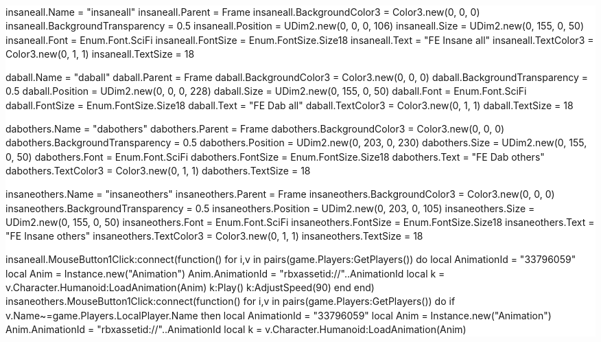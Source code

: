 insaneall.Name = "insaneall"
insaneall.Parent = Frame
insaneall.BackgroundColor3 = Color3.new(0, 0, 0)
insaneall.BackgroundTransparency = 0.5
insaneall.Position = UDim2.new(0, 0, 0, 106)
insaneall.Size = UDim2.new(0, 155, 0, 50)
insaneall.Font = Enum.Font.SciFi
insaneall.FontSize = Enum.FontSize.Size18
insaneall.Text = "FE Insane all"
insaneall.TextColor3 = Color3.new(0, 1, 1)
insaneall.TextSize = 18

daball.Name = "daball"
daball.Parent = Frame
daball.BackgroundColor3 = Color3.new(0, 0, 0)
daball.BackgroundTransparency = 0.5
daball.Position = UDim2.new(0, 0, 0, 228)
daball.Size = UDim2.new(0, 155, 0, 50)
daball.Font = Enum.Font.SciFi
daball.FontSize = Enum.FontSize.Size18
daball.Text = "FE Dab all"
daball.TextColor3 = Color3.new(0, 1, 1)
daball.TextSize = 18

dabothers.Name = "dabothers"
dabothers.Parent = Frame
dabothers.BackgroundColor3 = Color3.new(0, 0, 0)
dabothers.BackgroundTransparency = 0.5
dabothers.Position = UDim2.new(0, 203, 0, 230)
dabothers.Size = UDim2.new(0, 155, 0, 50)
dabothers.Font = Enum.Font.SciFi
dabothers.FontSize = Enum.FontSize.Size18
dabothers.Text = "FE Dab others"
dabothers.TextColor3 = Color3.new(0, 1, 1)
dabothers.TextSize = 18

insaneothers.Name = "insaneothers"
insaneothers.Parent = Frame
insaneothers.BackgroundColor3 = Color3.new(0, 0, 0)
insaneothers.BackgroundTransparency = 0.5
insaneothers.Position = UDim2.new(0, 203, 0, 105)
insaneothers.Size = UDim2.new(0, 155, 0, 50)
insaneothers.Font = Enum.Font.SciFi
insaneothers.FontSize = Enum.FontSize.Size18
insaneothers.Text = "FE Insane others"
insaneothers.TextColor3 = Color3.new(0, 1, 1)
insaneothers.TextSize = 18

insaneall.MouseButton1Click:connect(function()
for i,v in pairs(game.Players:GetPlayers()) do
local AnimationId = "33796059"
local Anim = Instance.new("Animation")
Anim.AnimationId = "rbxassetid://"..AnimationId
local k = v.Character.Humanoid:LoadAnimation(Anim)
k:Play()
k:AdjustSpeed(90)
end
end)
insaneothers.MouseButton1Click:connect(function()
for i,v in pairs(game.Players:GetPlayers()) do
if v.Name~=game.Players.LocalPlayer.Name then
local AnimationId = "33796059"
local Anim = Instance.new("Animation")
Anim.AnimationId = "rbxassetid://"..AnimationId
local k = v.Character.Humanoid:LoadAnimation(Anim)